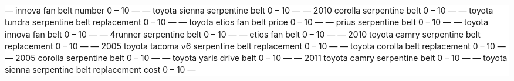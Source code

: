 —
innova fan belt number
0 – 10
—
—
toyota sienna serpentine belt
0 – 10
—
—
2010 corolla serpentine belt
0 – 10
—
—
toyota tundra serpentine belt replacement
0 – 10
—
—
toyota etios fan belt price
0 – 10
—
—
prius serpentine belt
0 – 10
—
—
toyota innova fan belt
0 – 10
—
—
4runner serpentine belt
0 – 10
—
—
etios fan belt
0 – 10
—
—
2010 toyota camry serpentine belt replacement
0 – 10
—
—
2005 toyota tacoma v6 serpentine belt replacement
0 – 10
—
—
toyota corolla belt replacement
0 – 10
—
—
2005 corolla serpentine belt
0 – 10
—
—
toyota yaris drive belt
0 – 10
—
—
2011 toyota camry serpentine belt
0 – 10
—
—
toyota sienna serpentine belt replacement cost
0 – 10
—